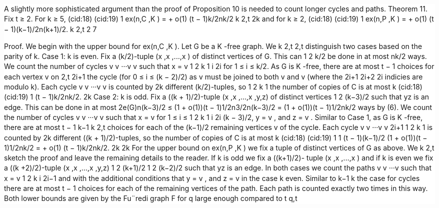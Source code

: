 A slightly more sophisticated argument than the proof of Proposition 10 is needed to
count longer cycles and paths.
Theorem 11. Fix t ≥ 2. For k ≥ 5,
(cid:18) (cid:19)
1
ex(n,C ,K ) = + o(1) (t − 1)k/2nk/2
k 2,t
2k
and for k ≥ 2,
(cid:18) (cid:19)
1
ex(n,P ,K ) = + o(1) (t − 1)(k−1)/2n(k+1)/2.
k 2,t
2
7

Proof. We begin with the upper bound for ex(n,C ,K ). Let G be a K -free graph. We
k 2,t 2,t
distinguish two cases based on the parity of k.
Case 1: k is even. Fix a (k/2)-tuple (x ,x ,...,x ) of distinct vertices of G. This can
1 2 k/2
be done in at most nk/2 ways. We count the number of cycles v v ···v v such that x = v
1 2 k 1 i 2i
for 1 ≤ i ≤ k/2. As G is K -free, there are at most t − 1 choices for each vertex v on
2,t 2i+1
the cycle (for 0 ≤ i ≤ (k − 2)/2) as v must be joined to both v and v (where the
2i+1 2i+2 2i
indicies are modulo k). Each cycle v v ···v v is counted by 2k different (k/2)-tuples, so
1 2 k 1
the number of copies of C is at most
k
(cid:18) (cid:19)
1
(t − 1)k/2nk/2.
2k
Case 2: k is odd. Fix a ((k + 1)/2)-tuple (x ,x ,...,x ,y,z) of distinct vertices
1 2 (k−3)/2
such that yz is an edge. This can be done in at most
2e(G)n(k−3)/2 ≤ (1 + o(1))(t − 1)1/2n3/2n(k−3)/2 = (1 + o(1))(t − 1)1/2nk/2
ways by (6). We count the number of cycles v v ···v v such that x = v for 1 ≤ i ≤
1 2 k 1 i 2i
(k − 3)/2, y = v , and z = v . Similar to Case 1, as G is K -free, there are at most t − 1
k−1 k 2,t
choices for each of the (k−1)/2 remaining vertices v of the cycle. Each cycle v v ···v v
2i+1 1 2 k 1
is counted by 2k different ((k + 1)/2)-tuples, so the number of copies of C is at most
k
(cid:18) (cid:19)
1 1
(t − 1)(k−1)/2 (1 + o(1))(t − 1)1/2nk/2 = + o(1) (t − 1)k/2nk/2.
2k 2k
For the upper bound on ex(n,P ,K ) we fix a tuple of distinct vertices of G as above. We
k 2,t
sketch the proof and leave the remaining details to the reader. If k is odd we fix a ((k+1)/2)-
tuple (x ,x ,...,x ) and if k is even we fix a ((k +2)/2)-tuple (x ,x ,...,x ,y,z)
1 2 (k+1)/2 1 2 (k−2)/2
such that yz is an edge. In both cases we count the paths v v ···v such that x = v
1 2 k i 2i−1
and with the additional conditions that y = v , and z = v in the case k even. Similar to
k−1 k
the case for cycles there are at most t − 1 choices for each of the remaining vertices of the
path. Each path is counted exactly two times in this way.
Both lower bounds are given by the Fu¨redi graph F for q large enough compared to t
q,t